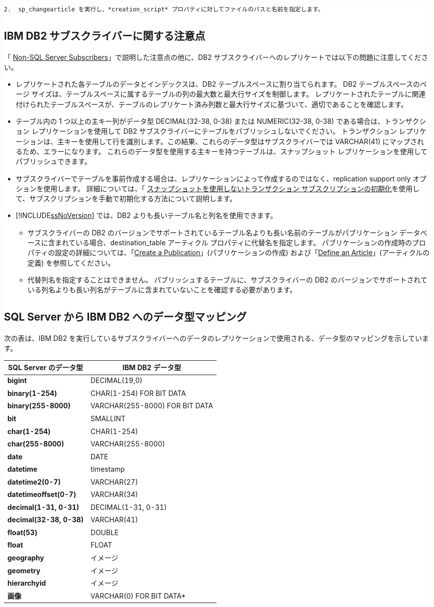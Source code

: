     2.  sp_changearticle を実行し、*creation_script* プロパティに対してファイルのパスと名前を指定します。  
  
## <a name="considerations-for-ibm-db2-subscribers"></a>IBM DB2 サブスクライバーに関する注意点  
 「 [Non-SQL Server Subscribers](../../../relational-databases/replication/non-sql/non-sql-server-subscribers.md)」で説明した注意点の他に、DB2 サブスクライバーへのレプリケートでは以下の問題に注意してください。  
  
-   レプリケートされた各テーブルのデータとインデックスは、DB2 テーブルスペースに割り当てられます。 DB2 テーブルスペースのページ サイズは、テーブルスペースに属するテーブルの列の最大数と最大行サイズを制御します。 レプリケートされたテーブルに関連付けられたテーブルスペースが、テーブルのレプリケート済み列数と最大行サイズに基づいて、適切であることを確認します。  
  
-   テーブル内の 1 つ以上の主キー列がデータ型 DECIMAL(32-38, 0-38) または NUMERIC(32-38, 0-38) である場合は、トランザクション レプリケーションを使用して DB2 サブスクライバーにテーブルをパブリッシュしないでください。 トランザクション レプリケーションは、主キーを使用して行を識別します。この結果、これらのデータ型はサブスクライバーでは VARCHAR(41) にマップされるため、エラーになります。 これらのデータ型を使用する主キーを持つテーブルは、スナップショット レプリケーションを使用してパブリッシュできます。  
  
-   サブスクライバーでテーブルを事前作成する場合は、レプリケーションによって作成するのではなく、replication support only オプションを使用します。 詳細については、「 [スナップショットを使用しないトランザクション サブスクリプションの初期化](../../../relational-databases/replication/initialize-a-transactional-subscription-without-a-snapshot.md)を使用して、サブスクリプションを手動で初期化する方法について説明します。  
  
-   [!INCLUDE[ssNoVersion](../../../includes/ssnoversion-md.md)] では、DB2 よりも長いテーブル名と列名を使用できます。  
  
    -   サブスクライバーの DB2 のバージョンでサポートされているテーブル名よりも長い名前のテーブルがパブリケーション データベースに含まれている場合、destination_table アーティクル プロパティに代替名を指定します。 パブリケーションの作成時のプロパティの設定の詳細については、「[Create a Publication](../../../relational-databases/replication/publish/create-a-publication.md)」(パブリケーションの作成) および「[Define an Article](../../../relational-databases/replication/publish/define-an-article.md)」(アーティクルの定義) を参照してください。  
  
    -   代替列名を指定することはできません。 パブリッシュするテーブルに、サブスクライバーの DB2 のバージョンでサポートされている列名よりも長い列名がテーブルに含まれていないことを確認する必要があります。  
  
## <a name="mapping-data-types-from-sql-server-to-ibm-db2"></a>SQL Server から IBM DB2 へのデータ型マッピング  
 次の表は、IBM DB2 を実行しているサブスクライバーへのデータのレプリケーションで使用される、データ型のマッピングを示しています。  
  
|SQL Server のデータ型|IBM DB2 データ型|  
|--------------------------|-----------------------|  
|**bigint**|DECIMAL(19,0)|  
|**binary(1-254)**|CHAR(1-254) FOR BIT DATA|  
|**binary(255-8000)**|VARCHAR(255-8000) FOR BIT DATA|  
|**bit**|SMALLINT|  
|**char(1-254)**|CHAR(1-254)|  
|**char(255-8000)**|VARCHAR(255-8000)|  
|**date**|DATE|  
|**datetime**|timestamp|  
|**datetime2(0-7)**|VARCHAR(27)|  
|**datetimeoffset(0-7)**|VARCHAR(34)|  
|**decimal(1-31, 0-31)**|DECIMAL(1-31, 0-31)|  
|**decimal(32-38, 0-38)**|VARCHAR(41)|  
|**float(53)**|DOUBLE|  
|**float**|FLOAT|  
|**geography**|イメージ|  
|**geometry**|イメージ|  
|**hierarchyid**|イメージ|  
|**画像**|VARCHAR(0) FOR BIT DATA*|  